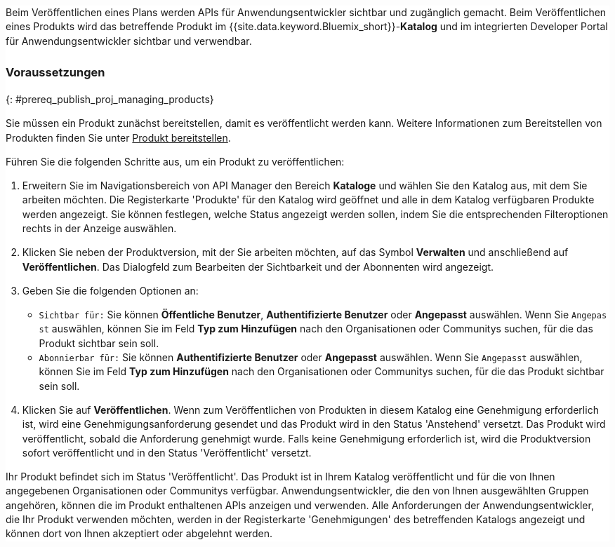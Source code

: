 Beim Veröffentlichen eines Plans werden APIs für Anwendungsentwickler sichtbar und zugänglich gemacht.
Beim Veröffentlichen eines Produkts wird das betreffende Produkt im {{site.data.keyword.Bluemix_short}}-**Katalog**
und im integrierten Developer Portal für Anwendungsentwickler sichtbar und
verwendbar.

### Voraussetzungen
{: #prereq_publish_proj_managing_products}

Sie müssen ein Produkt zunächst bereitstellen, damit es veröffentlicht werden kann. Weitere Informationen zum Bereitstellen von Produkten
finden Sie unter [Produkt bereitstellen](#stage_product_managing_products).

Führen Sie die folgenden Schritte aus, um ein Produkt zu veröffentlichen:

1. Erweitern Sie im Navigationsbereich von API Manager den Bereich **Kataloge**
und wählen Sie den Katalog aus, mit dem Sie arbeiten möchten. Die Registerkarte 'Produkte' für den Katalog
wird geöffnet und alle in dem Katalog verfügbaren Produkte werden angezeigt. Sie können festlegen, welche
Status angezeigt werden sollen, indem Sie die entsprechenden Filteroptionen rechts in der Anzeige auswählen.

2. Klicken Sie neben der Produktversion, mit der Sie arbeiten möchten, auf das Symbol
**Verwalten** und anschließend auf **Veröffentlichen**. Das Dialogfeld
zum Bearbeiten der Sichtbarkeit und der Abonnenten wird angezeigt.

3. Geben Sie die folgenden Optionen an:
    - `Sichtbar für:` Sie können **Öffentliche Benutzer**, **Authentifizierte Benutzer**
    oder **Angepasst** auswählen. Wenn Sie `Angepasst` auswählen, können Sie im Feld **Typ zum Hinzufügen**
nach den Organisationen oder Communitys suchen, für die das Produkt sichtbar sein soll.
    - `Abonnierbar für:` Sie können **Authentifizierte Benutzer** oder **Angepasst** auswählen. Wenn Sie `Angepasst` auswählen, können Sie im Feld **Typ zum Hinzufügen**
nach den Organisationen oder Communitys suchen, für die das Produkt sichtbar sein soll.

4. Klicken Sie auf **Veröffentlichen**.
    Wenn zum Veröffentlichen von Produkten in diesem Katalog eine Genehmigung erforderlich ist, wird eine Genehmigungsanforderung gesendet und das Produkt wird in
    den Status 'Anstehend' versetzt. Das Produkt wird veröffentlicht, sobald die Anforderung genehmigt wurde. Falls keine Genehmigung
    erforderlich ist, wird die Produktversion sofort veröffentlicht und in den Status 'Veröffentlicht'
    versetzt.

Ihr Produkt befindet sich im Status 'Veröffentlicht'. Das Produkt ist in Ihrem Katalog
veröffentlicht und für die von Ihnen angegebenen Organisationen oder Communitys verfügbar. Anwendungsentwickler,
die den von Ihnen ausgewählten Gruppen angehören, können die im Produkt enthaltenen APIs anzeigen und
verwenden. Alle Anforderungen der Anwendungsentwickler, die Ihr Produkt verwenden möchten,
werden in der Registerkarte 'Genehmigungen' des betreffenden Katalogs angezeigt und können dort
von Ihnen akzeptiert oder abgelehnt werden.
